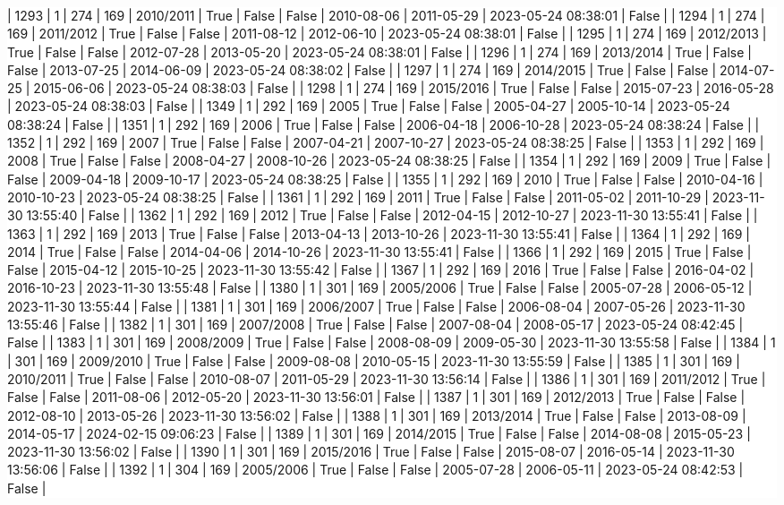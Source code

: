 |  1293 |          1 |         274 |                   169 | 2010/2011 | True       | False     | False        | 2010-08-06    | 2011-05-29  | 2023-05-24 08:38:01         | False                   |
|  1294 |          1 |         274 |                   169 | 2011/2012 | True       | False     | False        | 2011-08-12    | 2012-06-10  | 2023-05-24 08:38:01         | False                   |
|  1295 |          1 |         274 |                   169 | 2012/2013 | True       | False     | False        | 2012-07-28    | 2013-05-20  | 2023-05-24 08:38:01         | False                   |
|  1296 |          1 |         274 |                   169 | 2013/2014 | True       | False     | False        | 2013-07-25    | 2014-06-09  | 2023-05-24 08:38:02         | False                   |
|  1297 |          1 |         274 |                   169 | 2014/2015 | True       | False     | False        | 2014-07-25    | 2015-06-06  | 2023-05-24 08:38:03         | False                   |
|  1298 |          1 |         274 |                   169 | 2015/2016 | True       | False     | False        | 2015-07-23    | 2016-05-28  | 2023-05-24 08:38:03         | False                   |
|  1349 |          1 |         292 |                   169 | 2005      | True       | False     | False        | 2005-04-27    | 2005-10-14  | 2023-05-24 08:38:24         | False                   |
|  1351 |          1 |         292 |                   169 | 2006      | True       | False     | False        | 2006-04-18    | 2006-10-28  | 2023-05-24 08:38:24         | False                   |
|  1352 |          1 |         292 |                   169 | 2007      | True       | False     | False        | 2007-04-21    | 2007-10-27  | 2023-05-24 08:38:25         | False                   |
|  1353 |          1 |         292 |                   169 | 2008      | True       | False     | False        | 2008-04-27    | 2008-10-26  | 2023-05-24 08:38:25         | False                   |
|  1354 |          1 |         292 |                   169 | 2009      | True       | False     | False        | 2009-04-18    | 2009-10-17  | 2023-05-24 08:38:25         | False                   |
|  1355 |          1 |         292 |                   169 | 2010      | True       | False     | False        | 2010-04-16    | 2010-10-23  | 2023-05-24 08:38:25         | False                   |
|  1361 |          1 |         292 |                   169 | 2011      | True       | False     | False        | 2011-05-02    | 2011-10-29  | 2023-11-30 13:55:40         | False                   |
|  1362 |          1 |         292 |                   169 | 2012      | True       | False     | False        | 2012-04-15    | 2012-10-27  | 2023-11-30 13:55:41         | False                   |
|  1363 |          1 |         292 |                   169 | 2013      | True       | False     | False        | 2013-04-13    | 2013-10-26  | 2023-11-30 13:55:41         | False                   |
|  1364 |          1 |         292 |                   169 | 2014      | True       | False     | False        | 2014-04-06    | 2014-10-26  | 2023-11-30 13:55:41         | False                   |
|  1366 |          1 |         292 |                   169 | 2015      | True       | False     | False        | 2015-04-12    | 2015-10-25  | 2023-11-30 13:55:42         | False                   |
|  1367 |          1 |         292 |                   169 | 2016      | True       | False     | False        | 2016-04-02    | 2016-10-23  | 2023-11-30 13:55:48         | False                   |
|  1380 |          1 |         301 |                   169 | 2005/2006 | True       | False     | False        | 2005-07-28    | 2006-05-12  | 2023-11-30 13:55:44         | False                   |
|  1381 |          1 |         301 |                   169 | 2006/2007 | True       | False     | False        | 2006-08-04    | 2007-05-26  | 2023-11-30 13:55:46         | False                   |
|  1382 |          1 |         301 |                   169 | 2007/2008 | True       | False     | False        | 2007-08-04    | 2008-05-17  | 2023-05-24 08:42:45         | False                   |
|  1383 |          1 |         301 |                   169 | 2008/2009 | True       | False     | False        | 2008-08-09    | 2009-05-30  | 2023-11-30 13:55:58         | False                   |
|  1384 |          1 |         301 |                   169 | 2009/2010 | True       | False     | False        | 2009-08-08    | 2010-05-15  | 2023-11-30 13:55:59         | False                   |
|  1385 |          1 |         301 |                   169 | 2010/2011 | True       | False     | False        | 2010-08-07    | 2011-05-29  | 2023-11-30 13:56:14         | False                   |
|  1386 |          1 |         301 |                   169 | 2011/2012 | True       | False     | False        | 2011-08-06    | 2012-05-20  | 2023-11-30 13:56:01         | False                   |
|  1387 |          1 |         301 |                   169 | 2012/2013 | True       | False     | False        | 2012-08-10    | 2013-05-26  | 2023-11-30 13:56:02         | False                   |
|  1388 |          1 |         301 |                   169 | 2013/2014 | True       | False     | False        | 2013-08-09    | 2014-05-17  | 2024-02-15 09:06:23         | False                   |
|  1389 |          1 |         301 |                   169 | 2014/2015 | True       | False     | False        | 2014-08-08    | 2015-05-23  | 2023-11-30 13:56:02         | False                   |
|  1390 |          1 |         301 |                   169 | 2015/2016 | True       | False     | False        | 2015-08-07    | 2016-05-14  | 2023-11-30 13:56:06         | False                   |
|  1392 |          1 |         304 |                   169 | 2005/2006 | True       | False     | False        | 2005-07-28    | 2006-05-11  | 2023-05-24 08:42:53         | False                   |